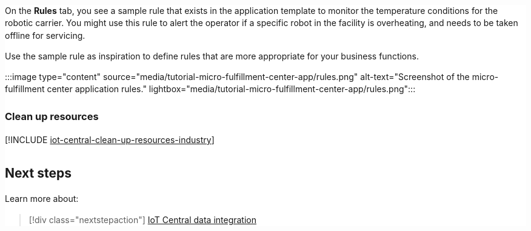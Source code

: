 On the **Rules** tab, you see a sample rule that exists in the application template to monitor the temperature conditions for the robotic carrier. You might use this rule to alert the operator if a specific robot in the facility is overheating, and needs to be taken offline for servicing. 

Use the sample rule as inspiration to define rules that are more appropriate for your business functions.

:::image type="content" source="media/tutorial-micro-fulfillment-center-app/rules.png" alt-text="Screenshot of the micro-fulfillment center application rules." lightbox="media/tutorial-micro-fulfillment-center-app/rules.png":::

### Clean up resources

[!INCLUDE [iot-central-clean-up-resources-industry](../../../includes/iot-central-clean-up-resources-industry.md)]

## Next steps

Learn more about:

> [!div class="nextstepaction"]
> [IoT Central data integration](../core/overview-iot-central-solution-builder.md)
